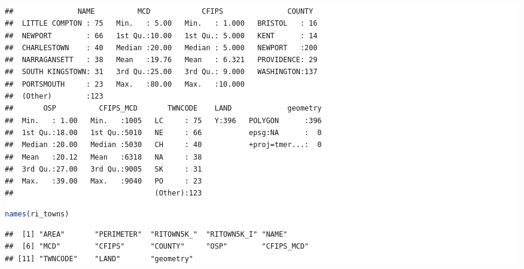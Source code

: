     ##               NAME          MCD            CFIPS               COUNTY   
    ##  LITTLE COMPTON : 75   Min.   : 5.00   Min.   : 1.000   BRISTOL   : 16  
    ##  NEWPORT        : 66   1st Qu.:10.00   1st Qu.: 5.000   KENT      : 14  
    ##  CHARLESTOWN    : 40   Median :20.00   Median : 5.000   NEWPORT   :200  
    ##  NARRAGANSETT   : 38   Mean   :19.76   Mean   : 6.321   PROVIDENCE: 29  
    ##  SOUTH KINGSTOWN: 31   3rd Qu.:25.00   3rd Qu.: 9.000   WASHINGTON:137  
    ##  PORTSMOUTH     : 23   Max.   :80.00   Max.   :10.000                   
    ##  (Other)        :123                                                    
    ##       OSP          CFIPS_MCD       TWNCODE    LAND             geometry  
    ##  Min.   : 1.00   Min.   :1005   LC     : 75   Y:396   POLYGON      :396  
    ##  1st Qu.:18.00   1st Qu.:5010   NE     : 66           epsg:NA      :  0  
    ##  Median :20.00   Median :5030   CH     : 40           +proj=tmer...:  0  
    ##  Mean   :20.12   Mean   :6318   NA     : 38                              
    ##  3rd Qu.:27.00   3rd Qu.:9005   SK     : 31                              
    ##  Max.   :39.00   Max.   :9040   PO     : 23                              
    ##                                 (Other):123

``` r
names(ri_towns)
```

    ##  [1] "AREA"       "PERIMETER"  "RITOWN5K_"  "RITOWN5K_I" "NAME"      
    ##  [6] "MCD"        "CFIPS"      "COUNTY"     "OSP"        "CFIPS_MCD" 
    ## [11] "TWNCODE"    "LAND"       "geometry"
